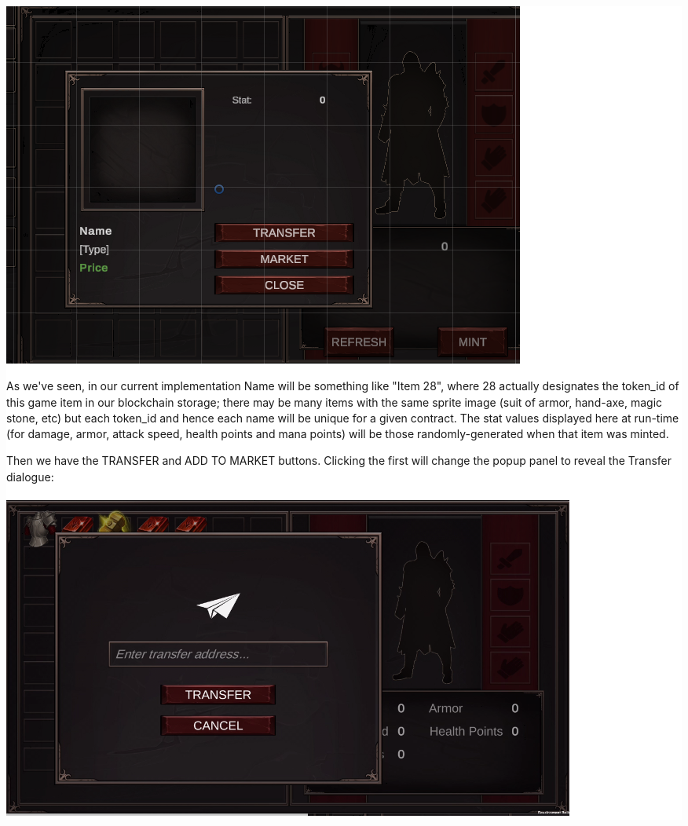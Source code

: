 ![Itemdisplaypanel scene](./Itemdisplaypanel_scene.png)

As we've seen, in our current implementation Name will be something like "Item 28", where 28 actually designates the token_id of this game item in our blockchain storage; there may be many items with the same sprite image (suit of armor, hand-axe, magic stone, etc) but each token_id and hence each name will be unique for a given contract.  The stat values displayed here at run-time (for damage, armor, attack speed, health points and mana points) will be those randomly-generated when that item was minted.  

Then we have the TRANSFER and ADD TO MARKET buttons.  Clicking the first will change the popup panel to reveal the Transfer dialogue: 

![item_transfer_dialog](./item_transfer_dialog.png)
